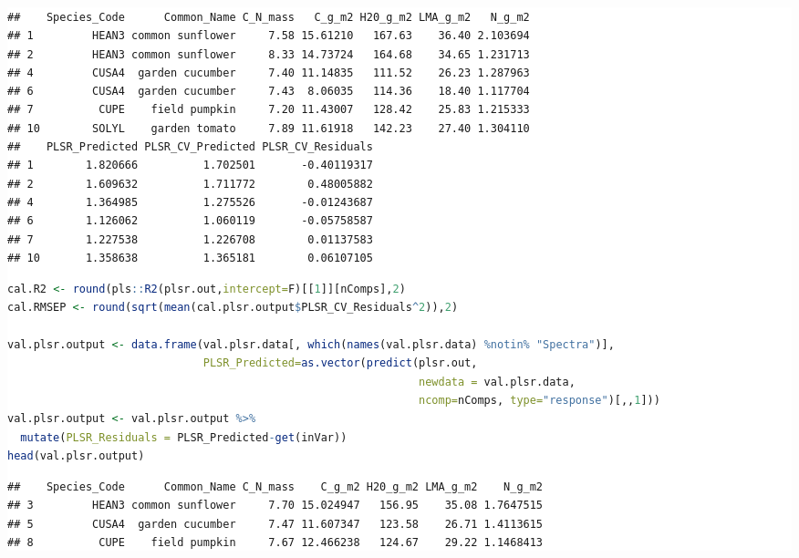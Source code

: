     ##    Species_Code      Common_Name C_N_mass   C_g_m2 H20_g_m2 LMA_g_m2   N_g_m2
    ## 1         HEAN3 common sunflower     7.58 15.61210   167.63    36.40 2.103694
    ## 2         HEAN3 common sunflower     8.33 14.73724   164.68    34.65 1.231713
    ## 4         CUSA4  garden cucumber     7.40 11.14835   111.52    26.23 1.287963
    ## 6         CUSA4  garden cucumber     7.43  8.06035   114.36    18.40 1.117704
    ## 7          CUPE    field pumpkin     7.20 11.43007   128.42    25.83 1.215333
    ## 10        SOLYL    garden tomato     7.89 11.61918   142.23    27.40 1.304110
    ##    PLSR_Predicted PLSR_CV_Predicted PLSR_CV_Residuals
    ## 1        1.820666          1.702501       -0.40119317
    ## 2        1.609632          1.711772        0.48005882
    ## 4        1.364985          1.275526       -0.01243687
    ## 6        1.126062          1.060119       -0.05758587
    ## 7        1.227538          1.226708        0.01137583
    ## 10       1.358638          1.365181        0.06107105

``` r
cal.R2 <- round(pls::R2(plsr.out,intercept=F)[[1]][nComps],2)
cal.RMSEP <- round(sqrt(mean(cal.plsr.output$PLSR_CV_Residuals^2)),2)

val.plsr.output <- data.frame(val.plsr.data[, which(names(val.plsr.data) %notin% "Spectra")],
                              PLSR_Predicted=as.vector(predict(plsr.out, 
                                                               newdata = val.plsr.data, 
                                                               ncomp=nComps, type="response")[,,1]))
val.plsr.output <- val.plsr.output %>%
  mutate(PLSR_Residuals = PLSR_Predicted-get(inVar))
head(val.plsr.output)
```

    ##    Species_Code      Common_Name C_N_mass    C_g_m2 H20_g_m2 LMA_g_m2    N_g_m2
    ## 3         HEAN3 common sunflower     7.70 15.024947   156.95    35.08 1.7647515
    ## 5         CUSA4  garden cucumber     7.47 11.607347   123.58    26.71 1.4113615
    ## 8          CUPE    field pumpkin     7.67 12.466238   124.67    29.22 1.1468413